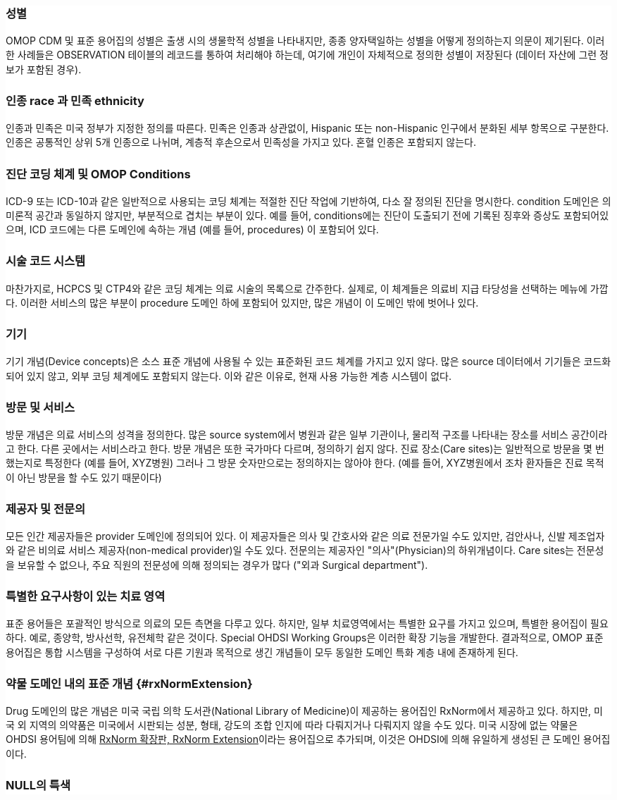 ### 성별

OMOP CDM 및 표준 용어집의 성별은 출생 시의 생물학적 성별을 나타내지만, 종종 양자택일하는 성별을 어떻게 정의하는지 의문이 제기된다. 이러한 사례들은 OBSERVATION 테이블의 레코드를 통하여 처리해야 하는데, 여기에 개인이 자체적으로 정의한 성별이 저장된다 (데이터 자산에 그런 정보가 포함된 경우).

### 인종 race 과 민족 ethnicity

인종과 민족은 미국 정부가 지정한 정의를 따른다. 민족은 인종과 상관없이, Hispanic 또는 non-Hispanic 인구에서 분화된 세부 항목으로 구분한다. 인종은 공통적인 상위 5개 인종으로 나뉘며, 계층적 후손으로서 민족성을 가지고 있다. 혼혈 인종은 포함되지 않는다.

### 진단 코딩 체계 및 OMOP Conditions

ICD-9 또는 ICD-10과 같은 일반적으로 사용되는 코딩 체계는 적절한 진단 작업에 기반하여, 다소 잘 정의된 진단을 명시한다. condition 도메인은 의미론적 공간과 동일하지 않지만, 부분적으로 겹치는 부분이 있다. 예를 들어, conditions에는 진단이 도출되기 전에 기록된 징후와 증상도 포함되어있으며, ICD 코드에는 다른 도메인에 속하는 개념 (예를 들어, procedures) 이 포함되어 있다.

### 시술 코드 시스템

마찬가지로, HCPCS 및 CTP4와 같은 코딩 체계는 의료 시술의 목록으로 간주한다. 실제로, 이 체계들은 의료비 지급 타당성을 선택하는 메뉴에 가깝다. 이러한 서비스의 많은 부분이 procedure 도메인 하에 포함되어 있지만, 많은 개념이 이 도메인 밖에 벗어나 있다.

### 기기

기기 개념(Device concepts)은 소스 표준 개념에 사용될 수 있는 표준화된 코드 체계를 가지고 있지 않다. 많은 source 데이터에서 기기들은 코드화되어 있지 않고, 외부 코딩 체계에도 포함되지 않는다. 이와 같은 이유로, 현재 사용 가능한 계층 시스템이 없다.

### 방문 및 서비스

방문 개념은 의료 서비스의 성격을 정의한다. 많은 source system에서 병원과 같은 일부 기관이나, 물리적 구조를 나타내는 장소를 서비스 공간이라고 한다. 다른 곳에서는 서비스라고 한다. 방문 개념은 또한 국가마다 다르며, 정의하기 쉽지 않다. 진료 장소(Care sites)는 일반적으로 방문을 몇 번 했는지로 특정한다 (예를 들어, XYZ병원) 그러나 그 방문 숫자만으로는 정의하지는 않아야 한다. (예를 들어, XYZ병원에서 조차 환자들은 진료 목적이 아닌 방문을 할 수도 있기 때문이다)

### 제공자 및 전문의 

모든 인간 제공자들은 provider 도메인에 정의되어 있다. 이 제공자들은 의사 및 간호사와 같은 의료 전문가일 수도 있지만, 검안사나, 신발 제조업자와 같은 비의료 서비스 제공자(non-medical provider)일 수도 있다. 전문의는 제공자인 "의사"(Physician)의 하위개념이다. Care sites는 전문성을 보유할 수 없으나, 주요 직원의 전문성에 의해 정의되는 경우가 많다 ("외과 Surgical department").

### 특별한 요구사항이 있는 치료 영역

표준 용어들은 포괄적인 방식으로 의료의 모든 측면을 다루고 있다. 하지만, 일부 치료영역에서는 특별한 요구를 가지고 있으며, 특별한 용어집이 필요하다. 예로, 종양학, 방사선학, 유전체학 같은 것이다. Special OHDSI Working Groups은 이러한 확장 기능을 개발한다. 결과적으로, OMOP 표준 용어집은 통합 시스템을 구성하여 서로 다른 기원과 목적으로 생긴 개념들이 모두 동일한 도메인 특화 계층 내에 존재하게 된다. 

### 약물 도메인 내의 표준 개념 {#rxNormExtension}

Drug 도메인의 많은 개념은 미국 국립 의학 도서관(National Library of Medicine)이 제공하는 용어집인 RxNorm에서 제공하고 있다. 하지만, 미국 외 지역의 의약품은 미국에서 시판되는 성분, 형태, 강도의 조합 인지에 따라 다뤄지거나 다뤄지지 않을 수도 있다. 미국 시장에 없는 약물은 OHDSI 용어팀에 의해 [RxNorm 확장판, RxNorm Extension](https://www.ohdsi.org/web/wiki/doku.php?id=documentation:vocabulary:rxnorm_extension)이라는 용어집으로 추가되며, 이것은 OHDSI에 의해 유일하게 생성된 큰 도메인 용어집이다.

### NULL의 특색
